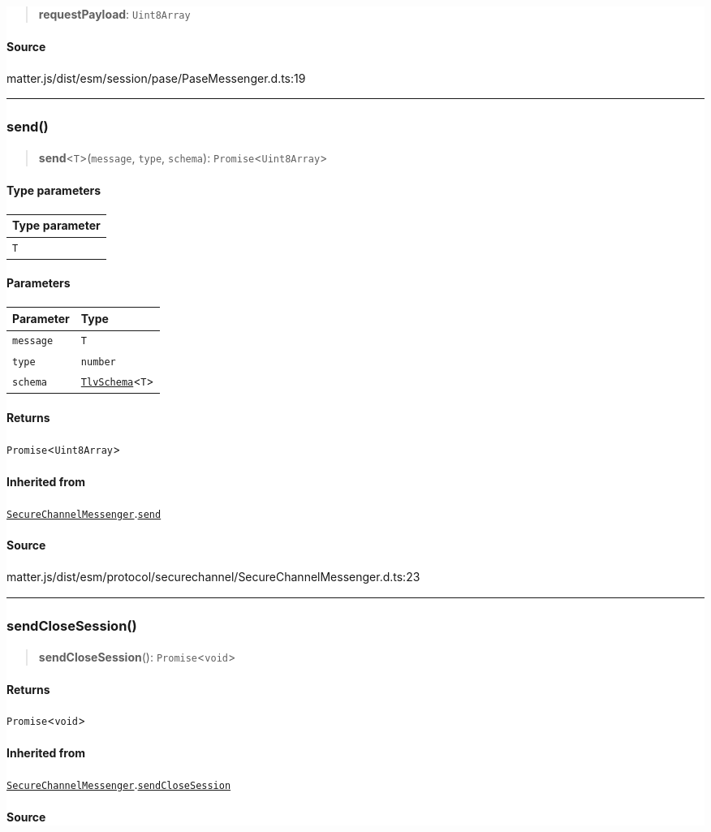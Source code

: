 > **requestPayload**: `Uint8Array`

#### Source

matter.js/dist/esm/session/pase/PaseMessenger.d.ts:19

***

### send()

> **send**\<`T`\>(`message`, `type`, `schema`): `Promise`\<`Uint8Array`\>

#### Type parameters

| Type parameter |
| :------ |
| `T` |

#### Parameters

| Parameter | Type |
| :------ | :------ |
| `message` | `T` |
| `type` | `number` |
| `schema` | [`TlvSchema`](TlvSchema.md)\<`T`\> |

#### Returns

`Promise`\<`Uint8Array`\>

#### Inherited from

[`SecureChannelMessenger`](SecureChannelMessenger.md).[`send`](SecureChannelMessenger.md#send)

#### Source

matter.js/dist/esm/protocol/securechannel/SecureChannelMessenger.d.ts:23

***

### sendCloseSession()

> **sendCloseSession**(): `Promise`\<`void`\>

#### Returns

`Promise`\<`void`\>

#### Inherited from

[`SecureChannelMessenger`](SecureChannelMessenger.md).[`sendCloseSession`](SecureChannelMessenger.md#sendclosesession)

#### Source
